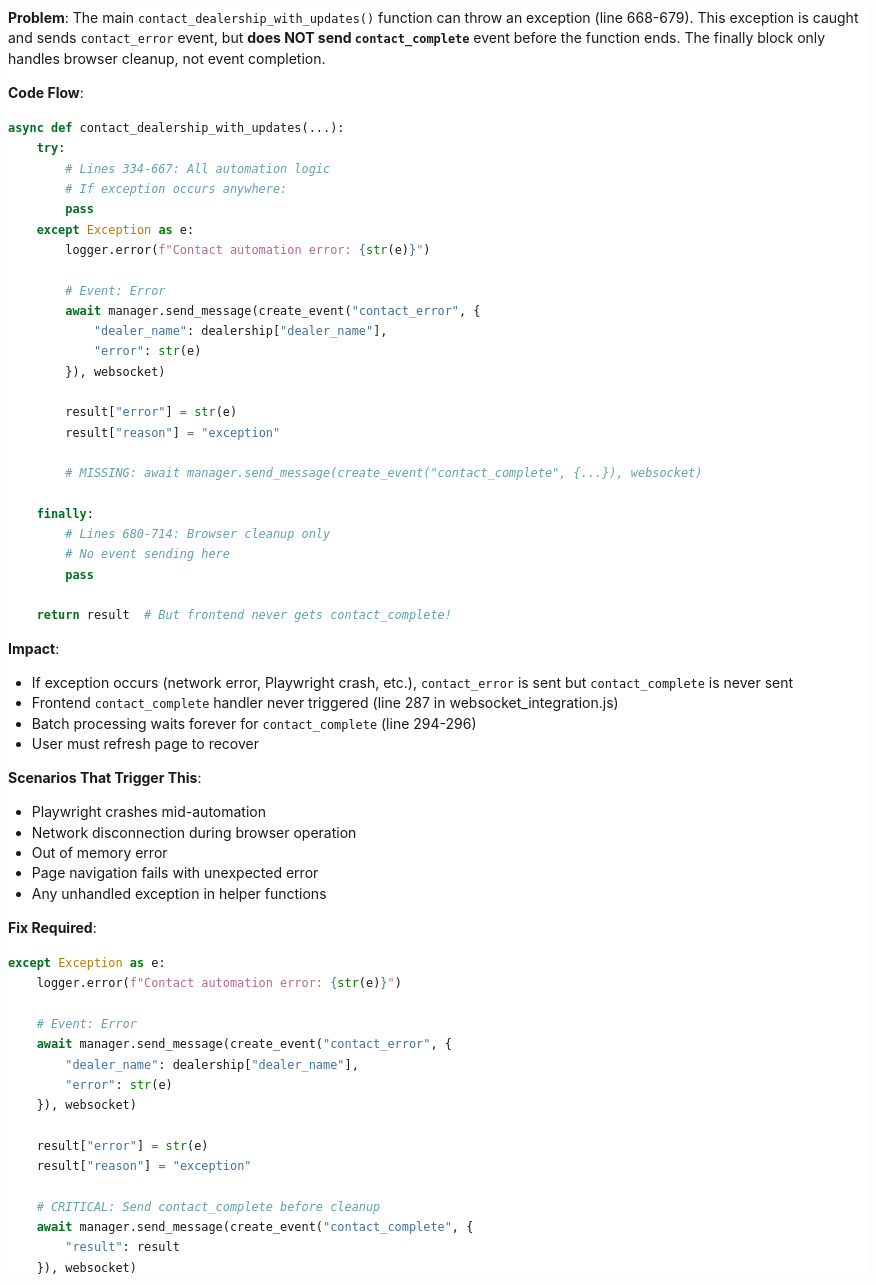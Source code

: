 **Problem**:
The main `contact_dealership_with_updates()` function can throw an exception (line 668-679). This exception is caught and sends `contact_error` event, but **does NOT send `contact_complete`** event before the function ends. The finally block only handles browser cleanup, not event completion.

**Code Flow**:
```python
async def contact_dealership_with_updates(...):
    try:
        # Lines 334-667: All automation logic
        # If exception occurs anywhere:
        pass
    except Exception as e:
        logger.error(f"Contact automation error: {str(e)}")

        # Event: Error
        await manager.send_message(create_event("contact_error", {
            "dealer_name": dealership["dealer_name"],
            "error": str(e)
        }), websocket)

        result["error"] = str(e)
        result["reason"] = "exception"

        # MISSING: await manager.send_message(create_event("contact_complete", {...}), websocket)

    finally:
        # Lines 680-714: Browser cleanup only
        # No event sending here
        pass

    return result  # But frontend never gets contact_complete!
```

**Impact**:
- If exception occurs (network error, Playwright crash, etc.), `contact_error` is sent but `contact_complete` is never sent
- Frontend `contact_complete` handler never triggered (line 287 in websocket_integration.js)
- Batch processing waits forever for `contact_complete` (line 294-296)
- User must refresh page to recover

**Scenarios That Trigger This**:
- Playwright crashes mid-automation
- Network disconnection during browser operation
- Out of memory error
- Page navigation fails with unexpected error
- Any unhandled exception in helper functions

**Fix Required**:
```python
except Exception as e:
    logger.error(f"Contact automation error: {str(e)}")

    # Event: Error
    await manager.send_message(create_event("contact_error", {
        "dealer_name": dealership["dealer_name"],
        "error": str(e)
    }), websocket)

    result["error"] = str(e)
    result["reason"] = "exception"

    # CRITICAL: Send contact_complete before cleanup
    await manager.send_message(create_event("contact_complete", {
        "result": result
    }), websocket)
```